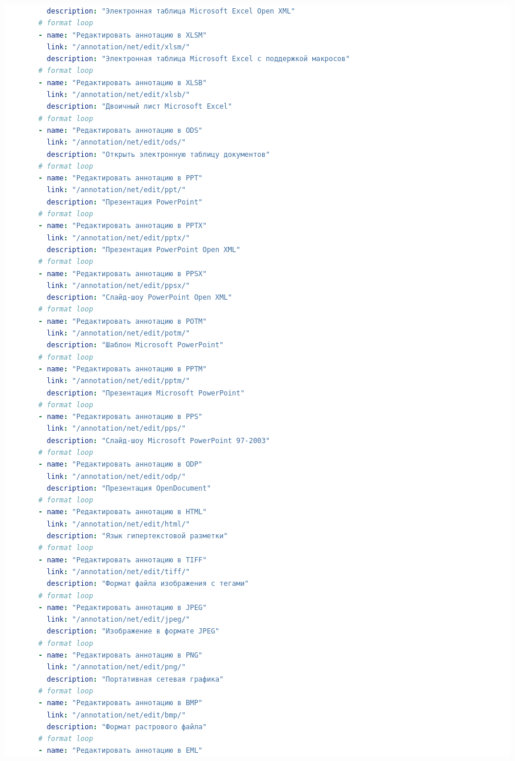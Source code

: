 ```yaml
          description: "Электронная таблица Microsoft Excel Open XML"
        # format loop
        - name: "Редактировать аннотацию в XLSM"
          link: "/annotation/net/edit/xlsm/"
          description: "Электронная таблица Microsoft Excel с поддержкой макросов"
        # format loop
        - name: "Редактировать аннотацию в XLSB"
          link: "/annotation/net/edit/xlsb/"
          description: "Двоичный лист Microsoft Excel"
        # format loop
        - name: "Редактировать аннотацию в ODS"
          link: "/annotation/net/edit/ods/"
          description: "Открыть электронную таблицу документов"
        # format loop
        - name: "Редактировать аннотацию в PPT"
          link: "/annotation/net/edit/ppt/"
          description: "Презентация PowerPoint"
        # format loop
        - name: "Редактировать аннотацию в PPTX"
          link: "/annotation/net/edit/pptx/"
          description: "Презентация PowerPoint Open XML"
        # format loop
        - name: "Редактировать аннотацию в PPSX"
          link: "/annotation/net/edit/ppsx/"
          description: "Слайд-шоу PowerPoint Open XML"
        # format loop
        - name: "Редактировать аннотацию в POTM"
          link: "/annotation/net/edit/potm/"
          description: "Шаблон Microsoft PowerPoint"
        # format loop
        - name: "Редактировать аннотацию в PPTM"
          link: "/annotation/net/edit/pptm/"
          description: "Презентация Microsoft PowerPoint"
        # format loop
        - name: "Редактировать аннотацию в PPS"
          link: "/annotation/net/edit/pps/"
          description: "Слайд-шоу Microsoft PowerPoint 97-2003"
        # format loop
        - name: "Редактировать аннотацию в ODP"
          link: "/annotation/net/edit/odp/"
          description: "Презентация OpenDocument"
        # format loop
        - name: "Редактировать аннотацию в HTML"
          link: "/annotation/net/edit/html/"
          description: "Язык гипертекстовой разметки"
        # format loop
        - name: "Редактировать аннотацию в TIFF"
          link: "/annotation/net/edit/tiff/"
          description: "Формат файла изображения с тегами"
        # format loop
        - name: "Редактировать аннотацию в JPEG"
          link: "/annotation/net/edit/jpeg/"
          description: "Изображение в формате JPEG"
        # format loop
        - name: "Редактировать аннотацию в PNG"
          link: "/annotation/net/edit/png/"
          description: "Портативная сетевая графика"
        # format loop
        - name: "Редактировать аннотацию в BMP"
          link: "/annotation/net/edit/bmp/"
          description: "Формат растрового файла"
        # format loop
        - name: "Редактировать аннотацию в EML"
```